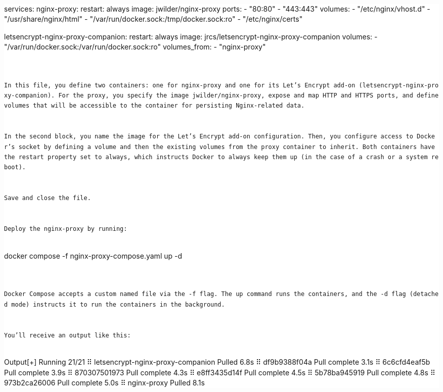 services:
  nginx-proxy:
    restart: always
    image: jwilder/nginx-proxy
    ports:
      - "80:80"
      - "443:443"
    volumes:
      - "/etc/nginx/vhost.d"
      - "/usr/share/nginx/html"
      - "/var/run/docker.sock:/tmp/docker.sock:ro"
      - "/etc/nginx/certs"

  letsencrypt-nginx-proxy-companion:
    restart: always
    image: jrcs/letsencrypt-nginx-proxy-companion
    volumes:
      - "/var/run/docker.sock:/var/run/docker.sock:ro"
    volumes_from:
      - "nginx-proxy"

```


In this file, you define two containers: one for nginx-proxy and one for its Let’s Encrypt add-on (letsencrypt-nginx-proxy-companion). For the proxy, you specify the image jwilder/nginx-proxy, expose and map HTTP and HTTPS ports, and define volumes that will be accessible to the container for persisting Nginx-related data.


In the second block, you name the image for the Let’s Encrypt add-on configuration. Then, you configure access to Docker’s socket by defining a volume and then the existing volumes from the proxy container to inherit. Both containers have the restart property set to always, which instructs Docker to always keep them up (in the case of a crash or a system reboot).


Save and close the file.


Deploy the nginx-proxy by running:


```
docker compose -f nginx-proxy-compose.yaml up -d


```


Docker Compose accepts a custom named file via the -f flag. The up command runs the containers, and the -d flag (detached mode) instructs it to run the containers in the background.


You’ll receive an output like this:


```
Output[+] Running 21/21
 ⠿ letsencrypt-nginx-proxy-companion Pulled                            6.8s
   ⠿ df9b9388f04a Pull complete                                        3.1s
   ⠿ 6c6cfd4eaf5b Pull complete                                        3.9s
   ⠿ 870307501973 Pull complete                                        4.3s
   ⠿ e8ff3435d14f Pull complete                                        4.5s
   ⠿ 5b78ba945919 Pull complete                                        4.8s
   ⠿ 973b2ca26006 Pull complete                                        5.0s
 ⠿ nginx-proxy Pulled                                                  8.1s
